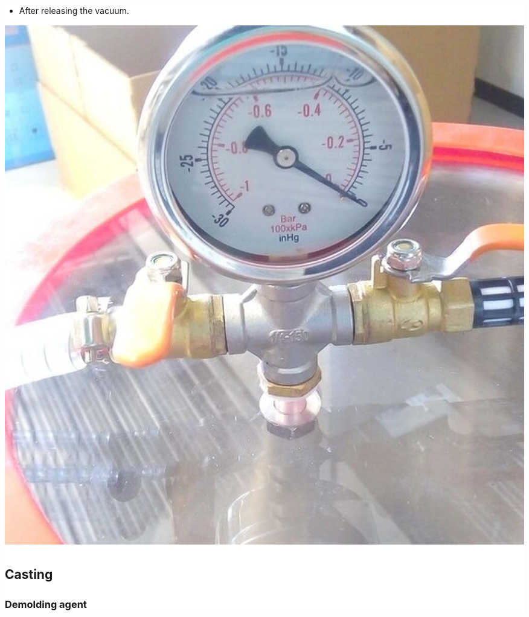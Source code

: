 - After releasing the vacuum.

<img src="../../images/week12/vacuum_02.jpg" alt="vacuum_02.jpg" width=100%/>



## Casting

### Demolding agent
